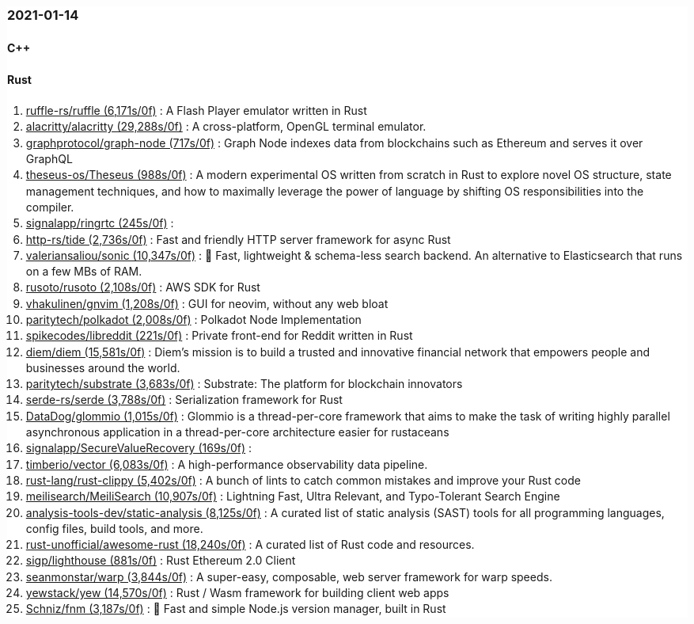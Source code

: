 ### 2021-01-14

#### C++

#### Rust
1. [ruffle-rs/ruffle (6,171s/0f)](https://github.com/ruffle-rs/ruffle) : A Flash Player emulator written in Rust
2. [alacritty/alacritty (29,288s/0f)](https://github.com/alacritty/alacritty) : A cross-platform, OpenGL terminal emulator.
3. [graphprotocol/graph-node (717s/0f)](https://github.com/graphprotocol/graph-node) : Graph Node indexes data from blockchains such as Ethereum and serves it over GraphQL
4. [theseus-os/Theseus (988s/0f)](https://github.com/theseus-os/Theseus) : A modern experimental OS written from scratch in Rust to explore novel OS structure, state management techniques, and how to maximally leverage the power of language by shifting OS responsibilities into the compiler.
5. [signalapp/ringrtc (245s/0f)](https://github.com/signalapp/ringrtc) : 
6. [http-rs/tide (2,736s/0f)](https://github.com/http-rs/tide) : Fast and friendly HTTP server framework for async Rust
7. [valeriansaliou/sonic (10,347s/0f)](https://github.com/valeriansaliou/sonic) : 🦔 Fast, lightweight & schema-less search backend. An alternative to Elasticsearch that runs on a few MBs of RAM.
8. [rusoto/rusoto (2,108s/0f)](https://github.com/rusoto/rusoto) : AWS SDK for Rust
9. [vhakulinen/gnvim (1,208s/0f)](https://github.com/vhakulinen/gnvim) : GUI for neovim, without any web bloat
10. [paritytech/polkadot (2,008s/0f)](https://github.com/paritytech/polkadot) : Polkadot Node Implementation
11. [spikecodes/libreddit (221s/0f)](https://github.com/spikecodes/libreddit) : Private front-end for Reddit written in Rust
12. [diem/diem (15,581s/0f)](https://github.com/diem/diem) : Diem’s mission is to build a trusted and innovative financial network that empowers people and businesses around the world.
13. [paritytech/substrate (3,683s/0f)](https://github.com/paritytech/substrate) : Substrate: The platform for blockchain innovators
14. [serde-rs/serde (3,788s/0f)](https://github.com/serde-rs/serde) : Serialization framework for Rust
15. [DataDog/glommio (1,015s/0f)](https://github.com/DataDog/glommio) : Glommio is a thread-per-core framework that aims to make the task of writing highly parallel asynchronous application in a thread-per-core architecture easier for rustaceans
16. [signalapp/SecureValueRecovery (169s/0f)](https://github.com/signalapp/SecureValueRecovery) : 
17. [timberio/vector (6,083s/0f)](https://github.com/timberio/vector) : A high-performance observability data pipeline.
18. [rust-lang/rust-clippy (5,402s/0f)](https://github.com/rust-lang/rust-clippy) : A bunch of lints to catch common mistakes and improve your Rust code
19. [meilisearch/MeiliSearch (10,907s/0f)](https://github.com/meilisearch/MeiliSearch) : Lightning Fast, Ultra Relevant, and Typo-Tolerant Search Engine
20. [analysis-tools-dev/static-analysis (8,125s/0f)](https://github.com/analysis-tools-dev/static-analysis) : A curated list of static analysis (SAST) tools for all programming languages, config files, build tools, and more.
21. [rust-unofficial/awesome-rust (18,240s/0f)](https://github.com/rust-unofficial/awesome-rust) : A curated list of Rust code and resources.
22. [sigp/lighthouse (881s/0f)](https://github.com/sigp/lighthouse) : Rust Ethereum 2.0 Client
23. [seanmonstar/warp (3,844s/0f)](https://github.com/seanmonstar/warp) : A super-easy, composable, web server framework for warp speeds.
24. [yewstack/yew (14,570s/0f)](https://github.com/yewstack/yew) : Rust / Wasm framework for building client web apps
25. [Schniz/fnm (3,187s/0f)](https://github.com/Schniz/fnm) : 🚀 Fast and simple Node.js version manager, built in Rust
